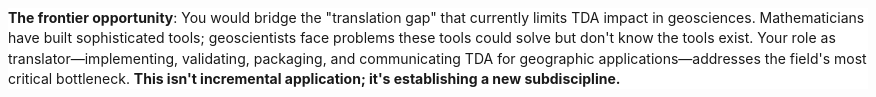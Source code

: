 **The frontier opportunity**: You would bridge the "translation gap" that currently limits TDA impact in geosciences. Mathematicians have built sophisticated tools; geoscientists face problems these tools could solve but don't know the tools exist. Your role as translator—implementing, validating, packaging, and communicating TDA for geographic applications—addresses the field's most critical bottleneck. **This isn't incremental application; it's establishing a new subdiscipline.**